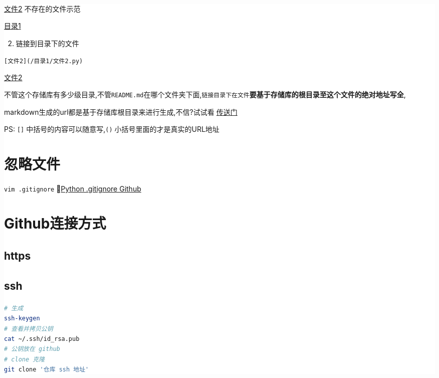 [文件2](/文件2.py) 不存在的文件示范

[目录1](/目录1)

2. 链接到目录下的文件

```
[文件2](/目录1/文件2.py)
```
[文件2](/目录1/文件2.py)

不管这个存储库有多少级目录,不管`README.md`在哪个文件夹下面,`链接目录下在文件`**要基于存储库的根目录至这个文件的绝对地址写全**,

markdown生成的url都是基于存储库根目录来进行生成,不信?试试看 [传送门](/目录1)

PS: `[]` 中括号的内容可以随意写,`()` 小括号里面的才是真实的URL地址

# 忽略文件
`vim .gitignore`
[Python .gitignore Github](https://github.com/github/gitignore/blob/master/Python.gitignore)


# Github连接方式
## https
## ssh

```sh
# 生成
ssh-keygen
# 查看并拷贝公钥
cat ~/.ssh/id_rsa.pub
# 公钥放在 github
# clone 克隆
git clone '仓库 ssh 地址'
```


